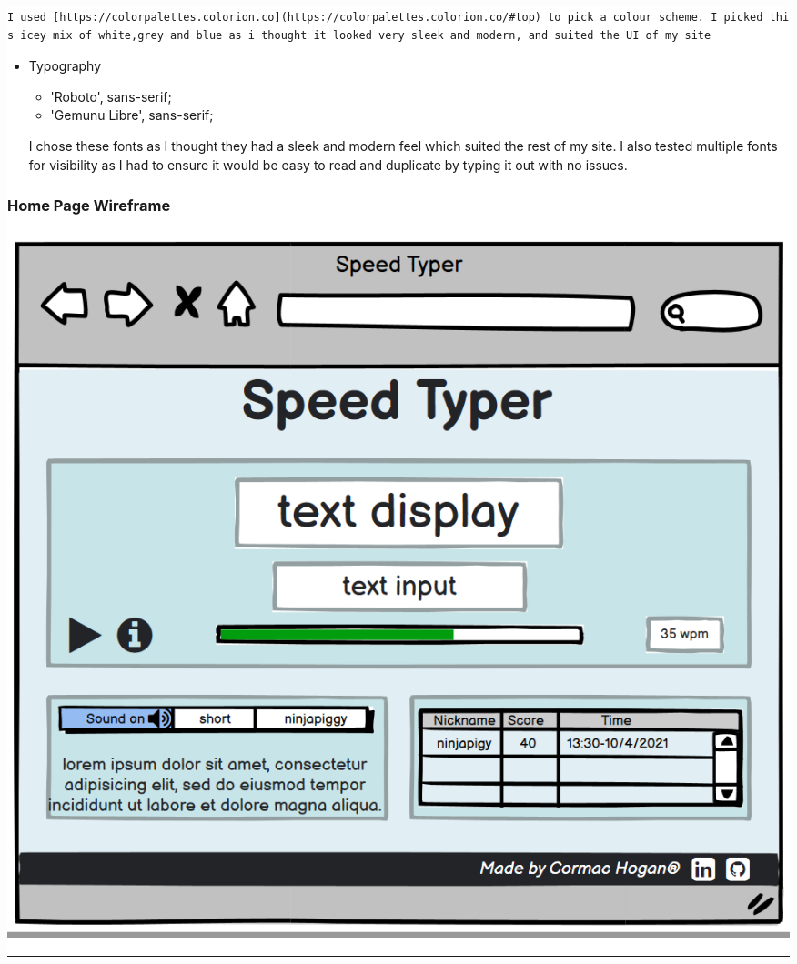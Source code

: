     I used [https://colorpalettes.colorion.co](https://colorpalettes.colorion.co/#top) to pick a colour scheme. I picked this icey mix of white,grey and blue as i thought it looked very sleek and modern, and suited the UI of my site
    
- Typography
    - 'Roboto', sans-serif;
    - 'Gemunu Libre', sans-serif;
    
     I chose these fonts as I thought they had a sleek and modern feel which suited the rest of my site. I also tested multiple fonts for visibility as I had to ensure it would be easy to read and duplicate by typing it out with no issues.
    

### Home Page Wireframe

![webwireframe.png](Speed%20Typer%20ReadMe%20f9b7ef65c78a4483b2a13b445321c3b4/webwireframe.png)

---